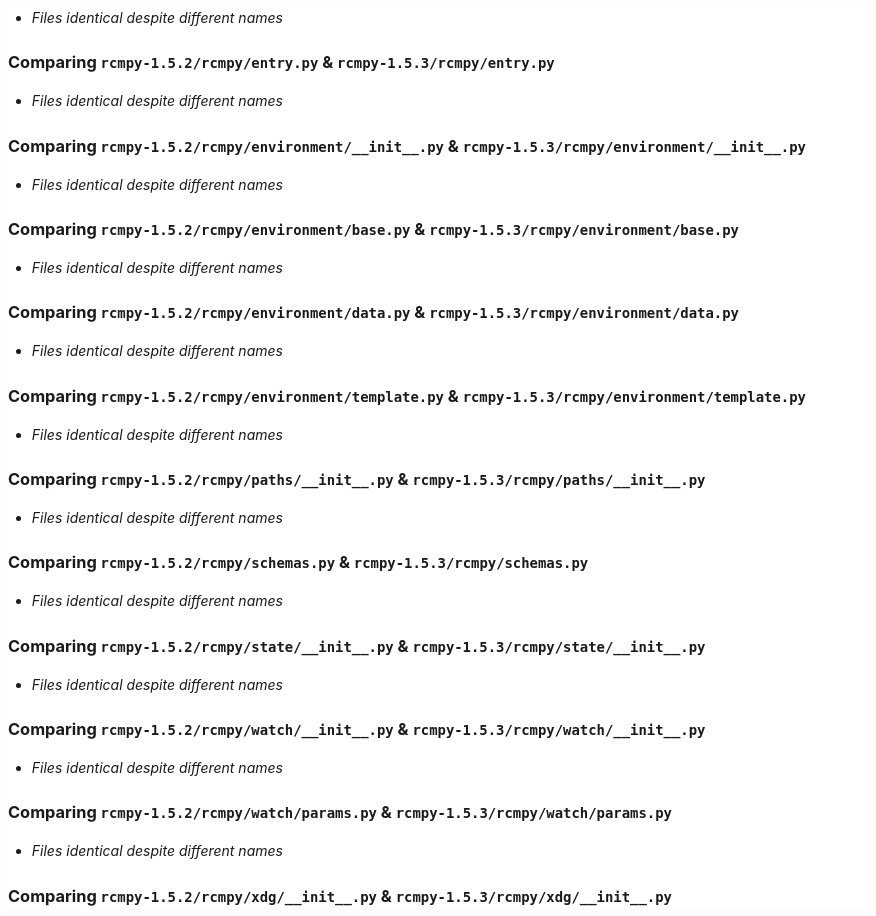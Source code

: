  * *Files identical despite different names*

### Comparing `rcmpy-1.5.2/rcmpy/entry.py` & `rcmpy-1.5.3/rcmpy/entry.py`

 * *Files identical despite different names*

### Comparing `rcmpy-1.5.2/rcmpy/environment/__init__.py` & `rcmpy-1.5.3/rcmpy/environment/__init__.py`

 * *Files identical despite different names*

### Comparing `rcmpy-1.5.2/rcmpy/environment/base.py` & `rcmpy-1.5.3/rcmpy/environment/base.py`

 * *Files identical despite different names*

### Comparing `rcmpy-1.5.2/rcmpy/environment/data.py` & `rcmpy-1.5.3/rcmpy/environment/data.py`

 * *Files identical despite different names*

### Comparing `rcmpy-1.5.2/rcmpy/environment/template.py` & `rcmpy-1.5.3/rcmpy/environment/template.py`

 * *Files identical despite different names*

### Comparing `rcmpy-1.5.2/rcmpy/paths/__init__.py` & `rcmpy-1.5.3/rcmpy/paths/__init__.py`

 * *Files identical despite different names*

### Comparing `rcmpy-1.5.2/rcmpy/schemas.py` & `rcmpy-1.5.3/rcmpy/schemas.py`

 * *Files identical despite different names*

### Comparing `rcmpy-1.5.2/rcmpy/state/__init__.py` & `rcmpy-1.5.3/rcmpy/state/__init__.py`

 * *Files identical despite different names*

### Comparing `rcmpy-1.5.2/rcmpy/watch/__init__.py` & `rcmpy-1.5.3/rcmpy/watch/__init__.py`

 * *Files identical despite different names*

### Comparing `rcmpy-1.5.2/rcmpy/watch/params.py` & `rcmpy-1.5.3/rcmpy/watch/params.py`

 * *Files identical despite different names*

### Comparing `rcmpy-1.5.2/rcmpy/xdg/__init__.py` & `rcmpy-1.5.3/rcmpy/xdg/__init__.py`

